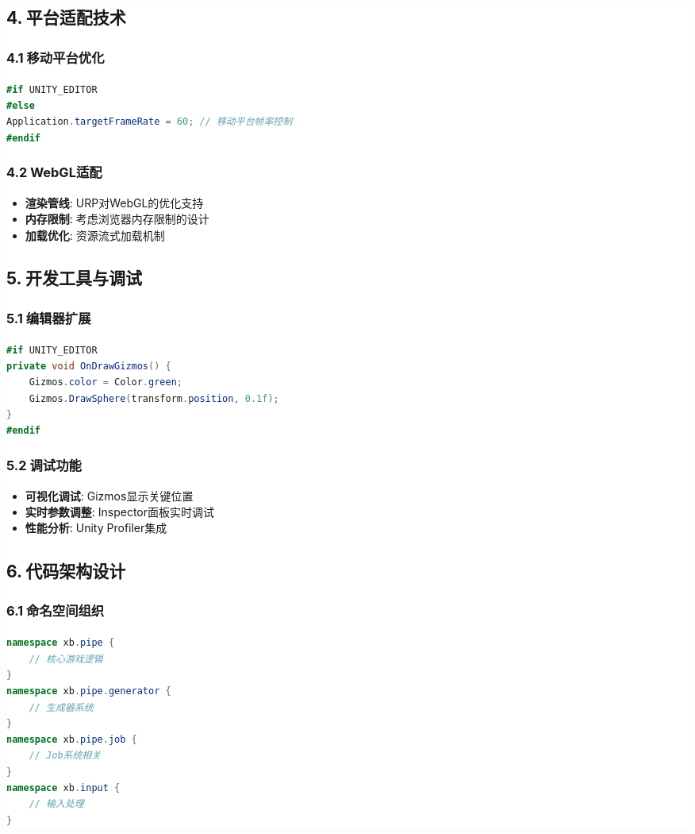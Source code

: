## 4. 平台适配技术

### 4.1 移动平台优化
```csharp
#if UNITY_EDITOR
#else
Application.targetFrameRate = 60; // 移动平台帧率控制
#endif
```

### 4.2 WebGL适配
- **渲染管线**: URP对WebGL的优化支持
- **内存限制**: 考虑浏览器内存限制的设计
- **加载优化**: 资源流式加载机制

## 5. 开发工具与调试

### 5.1 编辑器扩展
```csharp
#if UNITY_EDITOR
private void OnDrawGizmos() {
    Gizmos.color = Color.green;
    Gizmos.DrawSphere(transform.position, 0.1f);
}
#endif
```

### 5.2 调试功能
- **可视化调试**: Gizmos显示关键位置
- **实时参数调整**: Inspector面板实时调试
- **性能分析**: Unity Profiler集成

## 6. 代码架构设计

### 6.1 命名空间组织
```csharp
namespace xb.pipe {
    // 核心游戏逻辑
}
namespace xb.pipe.generator {
    // 生成器系统
}
namespace xb.pipe.job {
    // Job系统相关
}
namespace xb.input {
    // 输入处理
}
```
